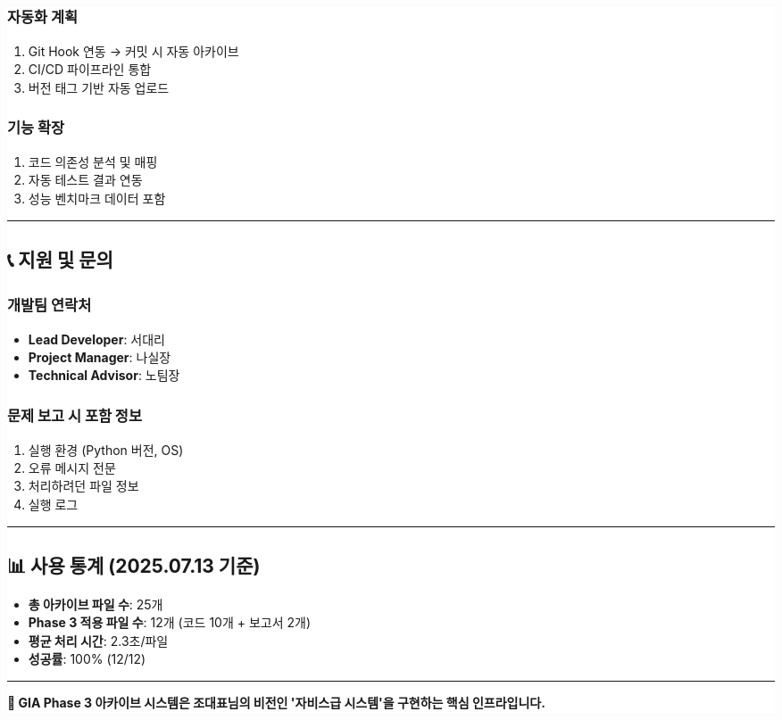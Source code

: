 ### **자동화 계획**
1. Git Hook 연동 → 커밋 시 자동 아카이브
2. CI/CD 파이프라인 통합
3. 버전 태그 기반 자동 업로드

### **기능 확장**
1. 코드 의존성 분석 및 매핑
2. 자동 테스트 결과 연동
3. 성능 벤치마크 데이터 포함

---

## 📞 **지원 및 문의**

### **개발팀 연락처**
- **Lead Developer**: 서대리
- **Project Manager**: 나실장
- **Technical Advisor**: 노팀장

### **문제 보고 시 포함 정보**
1. 실행 환경 (Python 버전, OS)
2. 오류 메시지 전문
3. 처리하려던 파일 정보
4. 실행 로그

---

## 📊 **사용 통계 (2025.07.13 기준)**

- **총 아카이브 파일 수**: 25개
- **Phase 3 적용 파일 수**: 12개 (코드 10개 + 보고서 2개)
- **평균 처리 시간**: 2.3초/파일
- **성공률**: 100% (12/12)

---

**🌟 GIA Phase 3 아카이브 시스템은 조대표님의 비전인 '자비스급 시스템'을 구현하는 핵심 인프라입니다.** 